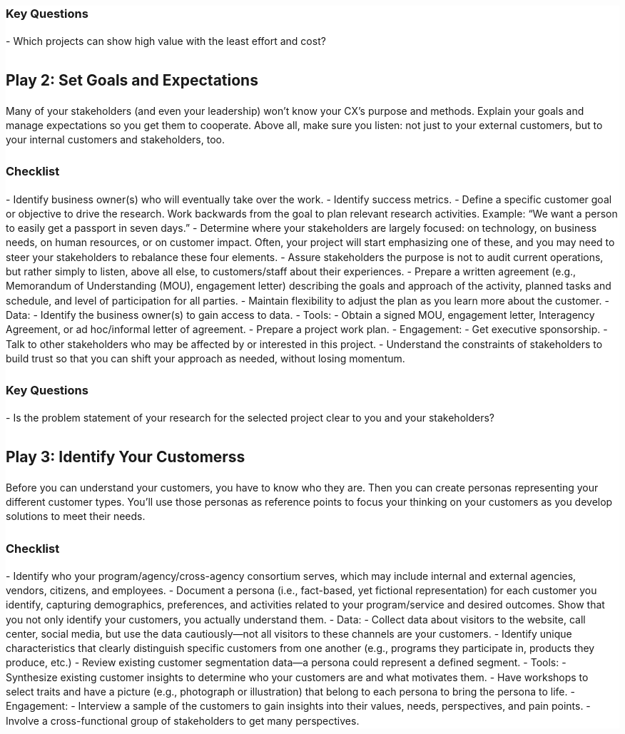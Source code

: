 <h3>Key Questions</h3>
- Which projects can show high value with the least effort and cost?

<h2><a id="Play2"></a>Play 2: Set Goals and Expectations</h2>
Many of your stakeholders (and even your leadership) won’t know your CX’s purpose and methods. Explain your goals and manage expectations so you get them to cooperate. Above all, make sure you listen: not just to your external customers, but to your internal customers and stakeholders, too.

<h3>Checklist</h3>
- Identify business owner(s) who will eventually take over the work.
- Identify success metrics.
- Define a specific customer goal or objective to drive the research. Work backwards from the goal to plan relevant research activities. Example: “We want a person to easily get a passport in seven days.”
- Determine where your stakeholders are largely focused: on technology, on business needs, on human resources, or on customer impact. Often, your project will start emphasizing one of these, and you may need to steer your stakeholders to rebalance these four elements.
- Assure stakeholders the purpose is not to audit current operations, but rather simply to listen, above all else, to customers/staff about their experiences.
- Prepare a written agreement (e.g., Memorandum of Understanding (MOU), engagement letter) describing the goals and approach of the activity, planned tasks and schedule, and level of participation for all parties.
- Maintain flexibility to adjust the plan as you learn more about the customer.
- Data:
  - Identify the business owner(s) to gain access to data.
- Tools:
  - Obtain a signed MOU, engagement letter, Interagency Agreement, or ad hoc/informal letter of agreement.
  - Prepare a project work plan.
- Engagement:
  - Get executive sponsorship.
  - Talk to  other stakeholders who may be affected by or interested in this project.
  - Understand the constraints of stakeholders to build trust so that you can shift your approach as needed, without losing momentum.

<h3>Key Questions</h3>
- Is the problem statement of your research for the selected project clear to you and your stakeholders?


<h2><a id="Play3"></a>Play 3: Identify Your Customerss</h2>
Before you can understand your customers, you have to know who they are. Then you can create personas representing your different customer types. You’ll use those personas as reference points to focus your thinking on your customers as you develop solutions to meet their needs. 

<h3>Checklist</h3>
- Identify who your program/agency/cross-agency consortium serves, which may include internal and external agencies, vendors, citizens, and employees.
- Document a persona (i.e., fact-based, yet fictional representation) for each customer you identify, capturing demographics, preferences, and activities related to your program/service and desired outcomes. Show that you not only identify your customers, you actually understand them.
- Data:
  - Collect data about visitors to the website, call center, social media, but use the data cautiously—not all visitors to these channels are your customers.
  - Identify unique characteristics that clearly distinguish specific customers from one another (e.g., programs they participate in, products they produce, etc.)
  - Review existing customer segmentation data—a persona could represent a defined segment.
- Tools:
  - Synthesize existing customer insights to determine who your customers are and what motivates them.
  - Have workshops to select traits and have a picture (e.g., photograph or illustration) that belong to each persona to bring the persona to life.
- Engagement:
  - Interview a sample of the customers to gain insights into their values, needs, perspectives, and pain points.
  - Involve a cross-functional group of stakeholders to get many  perspectives.
